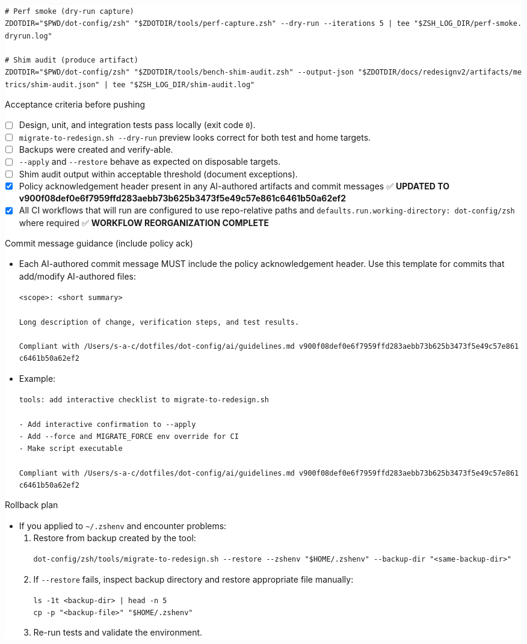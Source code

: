 ```
# Perf smoke (dry-run capture)
ZDOTDIR="$PWD/dot-config/zsh" "$ZDOTDIR/tools/perf-capture.zsh" --dry-run --iterations 5 | tee "$ZSH_LOG_DIR/perf-smoke.dryrun.log"

# Shim audit (produce artifact)
ZDOTDIR="$PWD/dot-config/zsh" "$ZDOTDIR/tools/bench-shim-audit.zsh" --output-json "$ZDOTDIR/docs/redesignv2/artifacts/metrics/shim-audit.json" | tee "$ZSH_LOG_DIR/shim-audit.log"
```

Acceptance criteria before pushing
- [ ] Design, unit, and integration tests pass locally (exit code `0`).
- [ ] `migrate-to-redesign.sh --dry-run` preview looks correct for both test and home targets.
- [ ] Backups were created and verify-able.
- [ ] `--apply` and `--restore` behave as expected on disposable targets.
- [ ] Shim audit output within acceptable threshold (document exceptions).
- [x] Policy acknowledgement header present in any AI-authored artifacts and commit messages ✅ **UPDATED TO v900f08def0e6f7959ffd283aebb73b625b3473f5e49c57e861c6461b50a62ef2**
- [x] All CI workflows that will run are configured to use repo-relative paths and `defaults.run.working-directory: dot-config/zsh` where required ✅ **WORKFLOW REORGANIZATION COMPLETE**

Commit message guidance (include policy ack)
- Each AI-authored commit message MUST include the policy acknowledgement header. Use this template for commits that add/modify AI-authored files:
  ```
  <scope>: <short summary>

  Long description of change, verification steps, and test results.

  Compliant with /Users/s-a-c/dotfiles/dot-config/ai/guidelines.md v900f08def0e6f7959ffd283aebb73b625b3473f5e49c57e861c6461b50a62ef2
  ```
- Example:
  ```
  tools: add interactive checklist to migrate-to-redesign.sh

  - Add interactive confirmation to --apply
  - Add --force and MIGRATE_FORCE env override for CI
  - Make script executable

  Compliant with /Users/s-a-c/dotfiles/dot-config/ai/guidelines.md v900f08def0e6f7959ffd283aebb73b625b3473f5e49c57e861c6461b50a62ef2
  ```

Rollback plan
- If you applied to `~/.zshenv` and encounter problems:
  1. Restore from backup created by the tool:
     ```
     dot-config/zsh/tools/migrate-to-redesign.sh --restore --zshenv "$HOME/.zshenv" --backup-dir "<same-backup-dir>"
     ```
  2. If `--restore` fails, inspect backup directory and restore appropriate file manually:
     ```
     ls -1t <backup-dir> | head -n 5
     cp -p "<backup-file>" "$HOME/.zshenv"
     ```
  3. Re-run tests and validate the environment.
